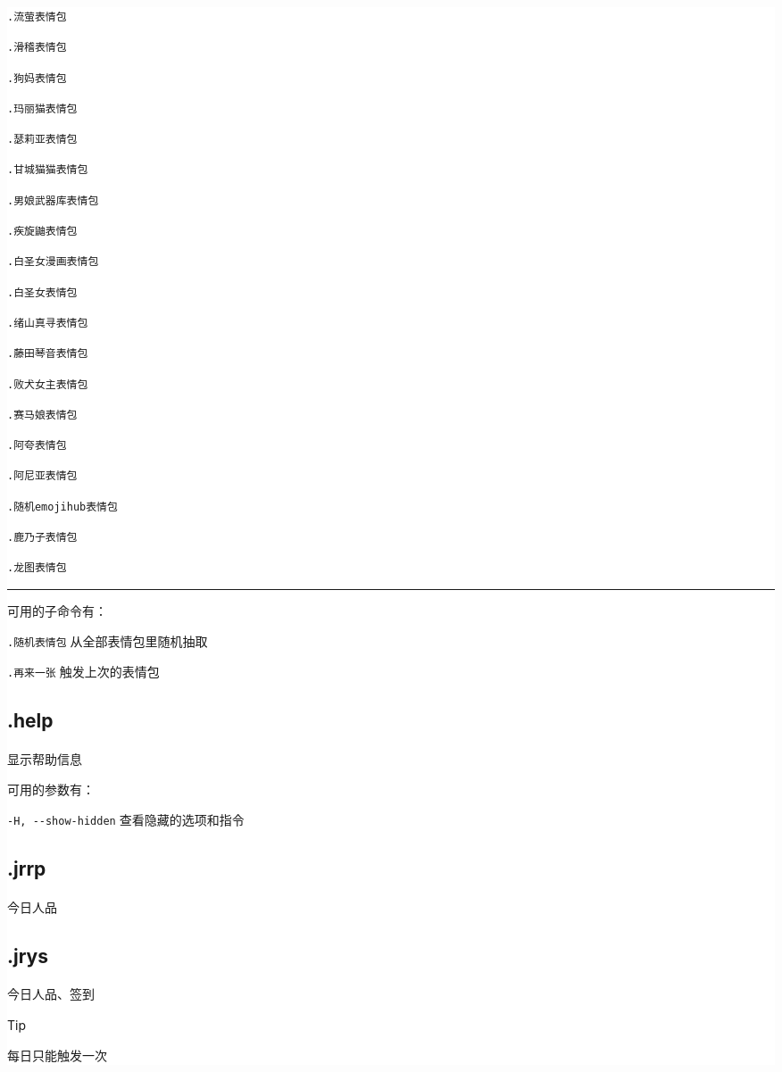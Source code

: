 `.流萤表情包`

`.滑稽表情包`

`.狗妈表情包`

`.玛丽猫表情包`

`.瑟莉亚表情包`

`.甘城猫猫表情包`

`.男娘武器库表情包`

`.疾旋鼬表情包`

`.白圣女漫画表情包`

`.白圣女表情包`

`.绪山真寻表情包`

`.藤田琴音表情包`

`.败犬女主表情包`

`.赛马娘表情包`

`.阿夸表情包`

`.阿尼亚表情包`

`.随机emojihub表情包`

`.鹿乃子表情包`

`.龙图表情包`

---

可用的子命令有：

`.随机表情包`  从全部表情包里随机抽取

`.再来一张`  触发上次的表情包

## .help
显示帮助信息

可用的参数有：

`-H, --show-hidden`  查看隐藏的选项和指令

## .jrrp
今日人品

## .jrys
今日人品、签到

> [!TIP]
> 每日只能触发一次
